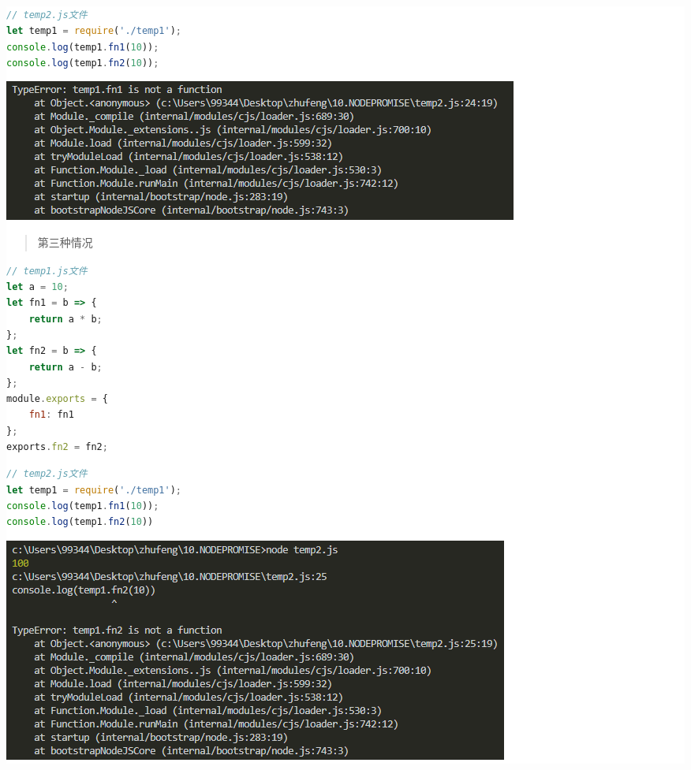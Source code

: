 ```javascript
// temp2.js文件
let temp1 = require('./temp1');
console.log(temp1.fn1(10));
console.log(temp1.fn2(10));
```

![1548563880549](./media/1548563880549.png)

> 第三种情况

```javascript
// temp1.js文件
let a = 10;
let fn1 = b => {
    return a * b;
};
let fn2 = b => {
    return a - b;
};
module.exports = {
    fn1: fn1
};
exports.fn2 = fn2;
```

```javascript
// temp2.js文件
let temp1 = require('./temp1');
console.log(temp1.fn1(10));
console.log(temp1.fn2(10))
```

![1548564043920](./media/1548564043920.png)
